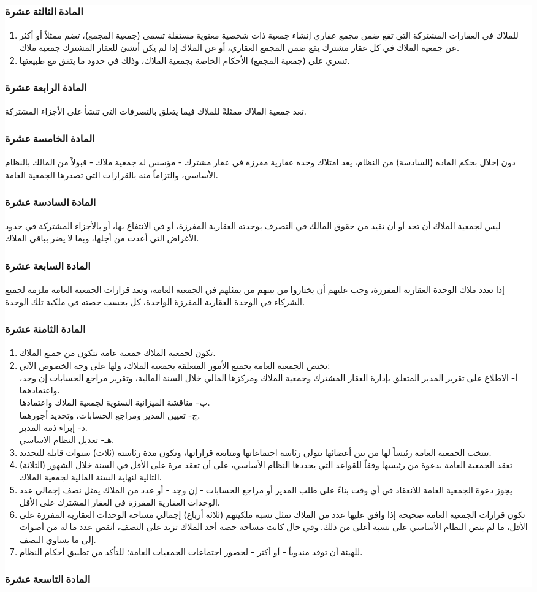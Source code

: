 

### المادة الثالثة عشرة

  1. للملاك في العقارات المشتركة التي تقع ضمن مجمع عقاري إنشاء جمعية ذات شخصية معنوية مستقلة تسمى (جمعية المجمع)، تضم ممثلاً أو أكثر عن جمعية الملاك في كل عقار مشترك يقع ضمن المجمع العقاري، أو عن الملاك إذا لم يكن أنشئ للعقار المشترك جمعية ملاك.
  2. تسري على (جمعية المجمع) الأحكام الخاصة بجمعية الملاك، وذلك في حدود ما يتفق مع طبيعتها. 



### المادة الرابعة عشرة

تعد جمعية الملاك ممثلةً للملاك فيما يتعلق بالتصرفات التي تنشأ على الأجزاء المشتركة.

### المادة الخامسة عشرة

دون إخلال بحكم المادة (السادسة) من النظام، يعد امتلاك وحدة عقارية مفرزة في عقار مشترك - مؤسس له جمعية ملاك - قبولاً من المالك بالنظام الأساسي، والتزاماً منه بالقرارات التي تصدرها الجمعية العامة.

### المادة السادسة عشرة

ليس لجمعية الملاك أن تحد أو أن تقيد من حقوق المالك في التصرف بوحدته العقارية المفرزة، أو في الانتفاع بها، أو بالأجزاء المشتركة في حدود الأغراض التي أعدت من أجلها، وبما لا يضر بباقي الملاك.

### المادة السابعة عشرة

إذا تعدد ملاك الوحدة العقارية المفرزة، وجب عليهم أن يختاروا من بينهم من يمثلهم في الجمعية العامة، وتعد قرارات الجمعية العامة ملزمة لجميع الشركاء في الوحدة العقارية المفرزة الواحدة، كل بحسب حصته في ملكية تلك الوحدة.

### المادة الثامنة عشرة

  1. تكون لجمعية الملاك جمعية عامة تتكون من جميع الملاك.
  2. تختص الجمعية العامة بجميع الأمور المتعلقة بجمعية الملاك، ولها على وجه الخصوص الآتي:  
أ- الاطلاع على تقرير المدير المتعلق بإدارة العقار المشترك وجمعية الملاك ومركزها المالي خلال السنة المالية، وتقرير مراجع الحسابات إن وجد، واعتمادهما.  
ب- مناقشة الميزانية السنوية لجمعية الملاك واعتمادها.  
ج- تعيين المدير ومراجع الحسابات، وتحديد أجورهما.  
د- إبراء ذمة المدير.  
هـ- تعديل النظام الأساسي.
  3. تنتخب الجمعية العامة رئيساً لها من بين أعضائها يتولى رئاسة اجتماعاتها ومتابعة قراراتها، وتكون مدة رئاسته (ثلاث) سنوات قابلة للتجديد. 
  4. تعقد الجمعية العامة بدعوة من رئيسها وفقاً للقواعد التي يحددها النظام الأساسي، على أن تعقد مرة على الأقل في السنة خلال الشهور (الثلاثة) التالية لنهاية السنة المالية لجمعية الملاك.
  5. يجوز دعوة الجمعية العامة للانعقاد في أي وقت بناءً على طلب المدير أو مراجع الحسابات - إن وجد - أو عدد من الملاك يمثل نصف إجمالي عدد الوحدات العقارية المفرزة في العقار المشترك على الأقل.
  6. تكون قرارات الجمعية العامة صحيحة إذا وافق عليها عدد من الملاك تمثل نسبة ملكيتهم (ثلاثة أرباع) إجمالي مساحة الوحدات العقارية المفرزة على الأقل، ما لم ينص النظام الأساسي على نسبة أعلى من ذلك. وفي حال كانت مساحة حصة أحد الملاك تزيد على النصف، أنقص عدد ما له من أصوات إلى ما يساوي النصف.
  7. للهيئة أن توفد مندوباً - أو أكثر - لحضور اجتماعات الجمعيات العامة؛ للتأكد من تطبيق أحكام النظام.



### المادة التاسعة عشرة
